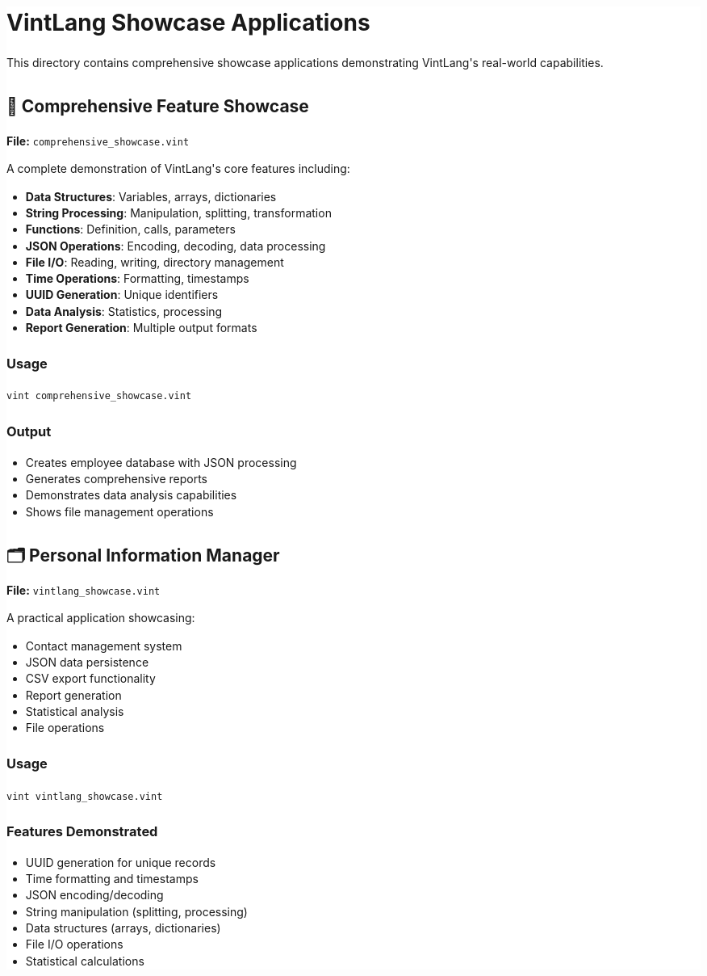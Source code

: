 # VintLang Showcase Applications

This directory contains comprehensive showcase applications demonstrating VintLang's real-world capabilities.

## 🎯 Comprehensive Feature Showcase

**File:** `comprehensive_showcase.vint`

A complete demonstration of VintLang's core features including:
- **Data Structures**: Variables, arrays, dictionaries
- **String Processing**: Manipulation, splitting, transformation
- **Functions**: Definition, calls, parameters
- **JSON Operations**: Encoding, decoding, data processing
- **File I/O**: Reading, writing, directory management
- **Time Operations**: Formatting, timestamps
- **UUID Generation**: Unique identifiers
- **Data Analysis**: Statistics, processing
- **Report Generation**: Multiple output formats

### Usage
```bash
vint comprehensive_showcase.vint
```

### Output
- Creates employee database with JSON processing
- Generates comprehensive reports
- Demonstrates data analysis capabilities
- Shows file management operations

## 🗂️ Personal Information Manager

**File:** `vintlang_showcase.vint`

A practical application showcasing:
- Contact management system
- JSON data persistence
- CSV export functionality
- Report generation
- Statistical analysis
- File operations

### Usage
```bash
vint vintlang_showcase.vint
```

### Features Demonstrated
- UUID generation for unique records
- Time formatting and timestamps
- JSON encoding/decoding
- String manipulation (splitting, processing)
- Data structures (arrays, dictionaries)
- File I/O operations
- Statistical calculations
